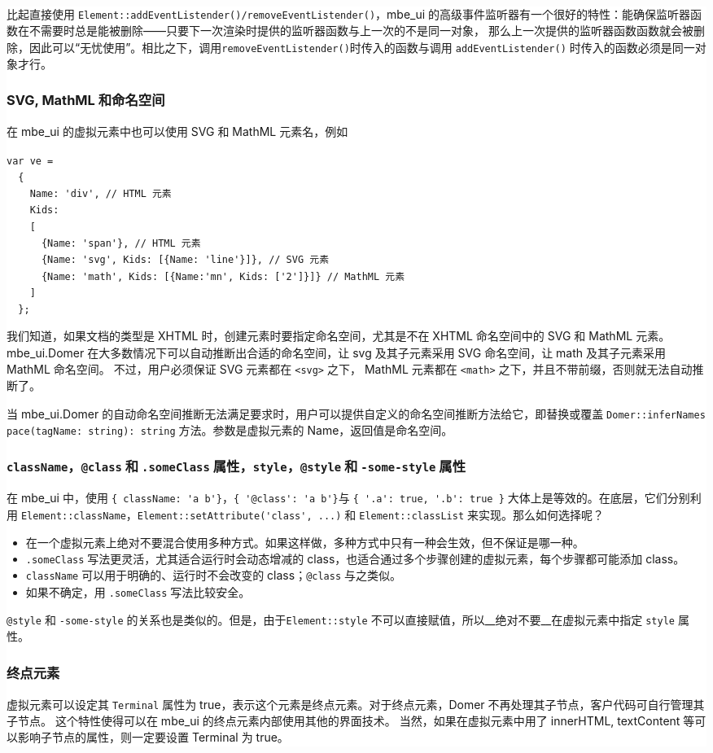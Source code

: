 比起直接使用 `Element::addEventListender()/removeEventListender()`，mbe_ui 的高级事件监听器有一个很好的特性：能确保监听器函数在不需要时总是能被删除——只要下一次渲染时提供的监听器函数与上一次的不是同一对象，
那么上一次提供的监听器函数函数就会被删除，因此可以“无忧使用”。相比之下，调用`removeEventListender()`时传入的函数与调用
`addEventListender()` 时传入的函数必须是同一对象才行。

### SVG, MathML 和命名空间

在 mbe_ui 的虚拟元素中也可以使用 SVG 和 MathML 元素名，例如
```
var ve =
  {
    Name: 'div', // HTML 元素
    Kids:
    [
      {Name: 'span'}, // HTML 元素
      {Name: 'svg', Kids: [{Name: 'line'}]}, // SVG 元素
      {Name: 'math', Kids: [{Name:'mn', Kids: ['2']}]} // MathML 元素
    ]
  };
```

我们知道，如果文档的类型是 XHTML 时，创建元素时要指定命名空间，尤其是不在 XHTML 命名空间中的 SVG 和 MathML 元素。
mbe_ui.Domer 在大多数情况下可以自动推断出合适的命名空间，让 svg 及其子元素采用 SVG 命名空间，让 math 及其子元素采用 MathML 命名空间。
不过，用户必须保证 SVG 元素都在 `<svg>` 之下， MathML 元素都在 `<math>` 之下，并且不带前缀，否则就无法自动推断了。

当 mbe_ui.Domer 的自动命名空间推断无法满足要求时，用户可以提供自定义的命名空间推断方法给它，即替换或覆盖
`Domer::inferNamespace(tagName: string): string` 方法。参数是虚拟元素的 Name，返回值是命名空间。

### `className`，`@class` 和 `.someClass` 属性，`style`，`@style` 和 `-some-style` 属性

在 mbe_ui 中，使用 `{ className: 'a b'}`，`{ '@class': 'a b'}`与 `{ '.a': true, '.b': true }` 大体上是等效的。在底层，它们分别利用
`Element::className`，`Element::setAttribute('class', ...)` 和 `Element::classList` 来实现。那么如何选择呢？

* 在一个虚拟元素上绝对不要混合使用多种方式。如果这样做，多种方式中只有一种会生效，但不保证是哪一种。
* `.someClass` 写法更灵活，尤其适合运行时会动态增减的 class，也适合通过多个步骤创建的虚拟元素，每个步骤都可能添加 class。
* `className` 可以用于明确的、运行时不会改变的 class；`@class` 与之类似。
* 如果不确定，用 `.someClass` 写法比较安全。

`@style` 和 `-some-style` 的关系也是类似的。但是，由于`Element::style` 不可以直接赋值，所以__绝对不要__在虚拟元素中指定 `style` 属性。

### 终点元素

虚拟元素可以设定其 `Terminal` 属性为 true，表示这个元素是终点元素。对于终点元素，Domer 不再处理其子节点，客户代码可自行管理其子节点。
这个特性使得可以在 mbe_ui 的终点元素内部使用其他的界面技术。
当然，如果在虚拟元素中用了 innerHTML, textContent 等可以影响子节点的属性，则一定要设置 Terminal 为 true。
